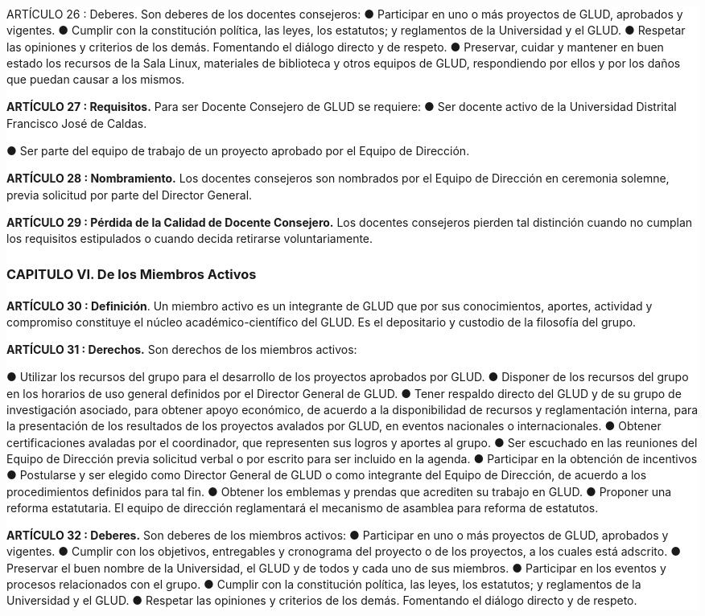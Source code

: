 
ARTÍCULO 26 : Deberes. Son deberes de los docentes consejeros:
● Participar en uno o más proyectos de GLUD, aprobados y vigentes.
● Cumplir con la constitución política, las leyes, los estatutos; y reglamentos
de la Universidad y el GLUD.
● Respetar las opiniones y criterios de los demás. Fomentando el diálogo directo y de
respeto.
● Preservar, cuidar y mantener en buen estado los recursos de la Sala Linux, materiales
de biblioteca y otros equipos de GLUD, respondiendo por ellos y por los daños que
puedan causar a los mismos.

**ARTÍCULO 27 : Requisitos.** Para ser Docente Consejero de GLUD se requiere:
● Ser docente activo de la Universidad Distrital Francisco José de Caldas.



● Ser parte del equipo de trabajo de un proyecto aprobado por el Equipo de Dirección.

**ARTÍCULO 28 : Nombramiento.** Los docentes consejeros son nombrados por el Equipo de
Dirección en ceremonia solemne, previa solicitud por parte del Director General.

**ARTÍCULO 29 : Pérdida de la Calidad de Docente Consejero.** Los docentes consejeros
pierden tal distinción cuando no cumplan los requisitos estipulados o cuando decida retirarse
voluntariamente.

### CAPITULO VI. De los Miembros Activos

**ARTÍCULO 30 : Definición**. Un miembro activo es un integrante de GLUD que por sus
conocimientos, aportes, actividad y compromiso constituye el núcleo académico-científico del
GLUD. Es el depositario y custodio de la filosofía del grupo.

**ARTÍCULO 31 : Derechos.** Son derechos de los miembros activos:


● Utilizar los recursos del grupo para el desarrollo de los proyectos aprobados por GLUD.
● Disponer de los recursos del grupo en los horarios de uso general definidos por el
Director General de GLUD.
● Tener respaldo directo del GLUD y de su grupo de investigación asociado, para obtener
apoyo económico, de acuerdo a la disponibilidad de recursos y reglamentación interna,
para la presentación de los resultados de los proyectos avalados por GLUD, en eventos
nacionales o internacionales.
● Obtener certificaciones avaladas por el coordinador, que representen sus logros y
aportes al grupo.
● Ser escuchado en las reuniones del Equipo de Dirección previa solicitud verbal o por
escrito para ser incluido en la agenda.
● Participar en la obtención de incentivos
● Postularse y ser elegido como Director General de GLUD o como integrante del Equipo
de Dirección, de acuerdo a los procedimientos definidos para tal fin.
● Obtener los emblemas y prendas que acrediten su trabajo en GLUD.
● Proponer una reforma estatutaria. El equipo de dirección reglamentará el mecanismo de
asamblea para reforma de estatutos.

**ARTÍCULO 32 : Deberes.** Son deberes de los miembros activos:
● Participar en uno o más proyectos de GLUD, aprobados y vigentes.
● Cumplir con los objetivos, entregables y cronograma del proyecto o de los proyectos, a
los cuales está adscrito.
● Preservar el buen nombre de la Universidad, el GLUD y de todos y cada uno de sus
miembros.
● Participar en los eventos y procesos relacionados con el grupo.
● Cumplir con la constitución política, las leyes, los estatutos; y reglamentos
de la Universidad y el GLUD.
● Respetar las opiniones y criterios de los demás. Fomentando el diálogo directo y de
respeto.
